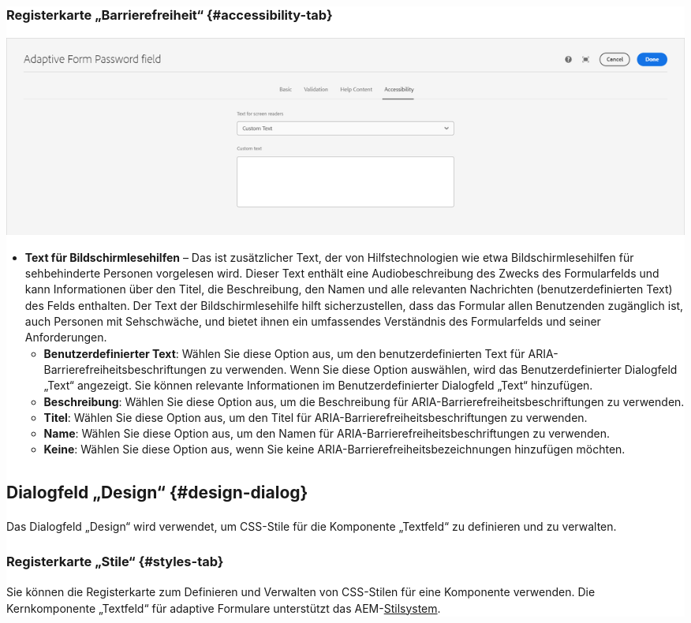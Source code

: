 ### Registerkarte „Barrierefreiheit“ {#accessibility-tab}

![Registerkarte „Barrierefreiheit“](/help/adaptive-forms/assets/password-accessibilty.png)

- **Text für Bildschirmlesehilfen** – Das ist zusätzlicher Text, der von Hilfstechnologien wie etwa Bildschirmlesehilfen für sehbehinderte Personen vorgelesen wird. Dieser Text enthält eine Audiobeschreibung des Zwecks des Formularfelds und kann Informationen über den Titel, die Beschreibung, den Namen und alle relevanten Nachrichten (benutzerdefinierten Text) des Felds enthalten. Der Text der Bildschirmlesehilfe hilft sicherzustellen, dass das Formular allen Benutzenden zugänglich ist, auch Personen mit Sehschwäche, und bietet ihnen ein umfassendes Verständnis des Formularfelds und seiner Anforderungen.
   - **Benutzerdefinierter Text**: Wählen Sie diese Option aus, um den benutzerdefinierten Text für ARIA-Barrierefreiheitsbeschriftungen zu verwenden. Wenn Sie diese Option auswählen, wird das Benutzerdefinierter Dialogfeld „Text“ angezeigt. Sie können relevante Informationen im Benutzerdefinierter Dialogfeld „Text“ hinzufügen.
   - **Beschreibung**: Wählen Sie diese Option aus, um die Beschreibung für ARIA-Barrierefreiheitsbeschriftungen zu verwenden.
   - **Titel**: Wählen Sie diese Option aus, um den Titel für ARIA-Barrierefreiheitsbeschriftungen zu verwenden.
   - **Name**: Wählen Sie diese Option aus, um den Namen für ARIA-Barrierefreiheitsbeschriftungen zu verwenden.
   - **Keine**: Wählen Sie diese Option aus, wenn Sie keine ARIA-Barrierefreiheitsbezeichnungen hinzufügen möchten.

## Dialogfeld „Design“ {#design-dialog}

Das Dialogfeld „Design“ wird verwendet, um CSS-Stile für die Komponente „Textfeld“ zu definieren und zu verwalten.

### Registerkarte „Stile“ {#styles-tab}

Sie können die Registerkarte zum Definieren und Verwalten von CSS-Stilen für eine Komponente verwenden. Die Kernkomponente „Textfeld“ für adaptive Formulare unterstützt das AEM-[Stilsystem](/help/get-started/authoring.md#component-styling).
